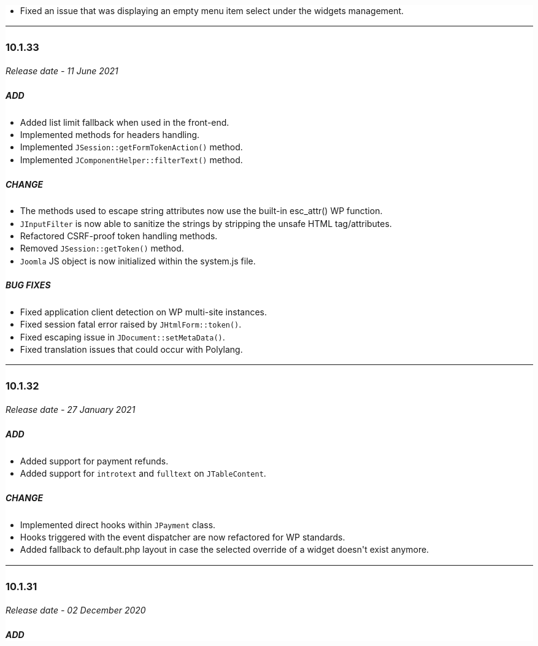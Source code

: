 * Fixed an issue that was displaying an empty menu item select under the widgets management.

---

### 10.1.33

*Release date - 11 June 2021*

##### ADD

* Added list limit fallback when used in the front-end.
* Implemented methods for headers handling.
* Implemented `JSession::getFormTokenAction()` method.
* Implemented `JComponentHelper::filterText()` method.

##### CHANGE

* The methods used to escape string attributes now use the built-in esc_attr() WP function.
* `JInputFilter` is now able to sanitize the strings by stripping the unsafe HTML tag/attributes.
* Refactored CSRF-proof token handling methods.
* Removed `JSession::getToken()` method.
* `Joomla` JS object is now initialized within the system.js file.

##### BUG FIXES

* Fixed application client detection on WP multi-site instances.
* Fixed session fatal error raised by `JHtmlForm::token()`.
* Fixed escaping issue in `JDocument::setMetaData()`.
* Fixed translation issues that could occur with Polylang.

---

### 10.1.32

*Release date - 27 January 2021*

##### ADD

* Added support for payment refunds.
* Added support for `introtext` and `fulltext` on `JTableContent`.

##### CHANGE

* Implemented direct hooks within `JPayment` class.
* Hooks triggered with the event dispatcher are now refactored for WP standards.
* Added fallback to default.php layout in case the selected override of a widget doesn't exist anymore.

---

### 10.1.31

*Release date - 02 December 2020*

##### ADD
